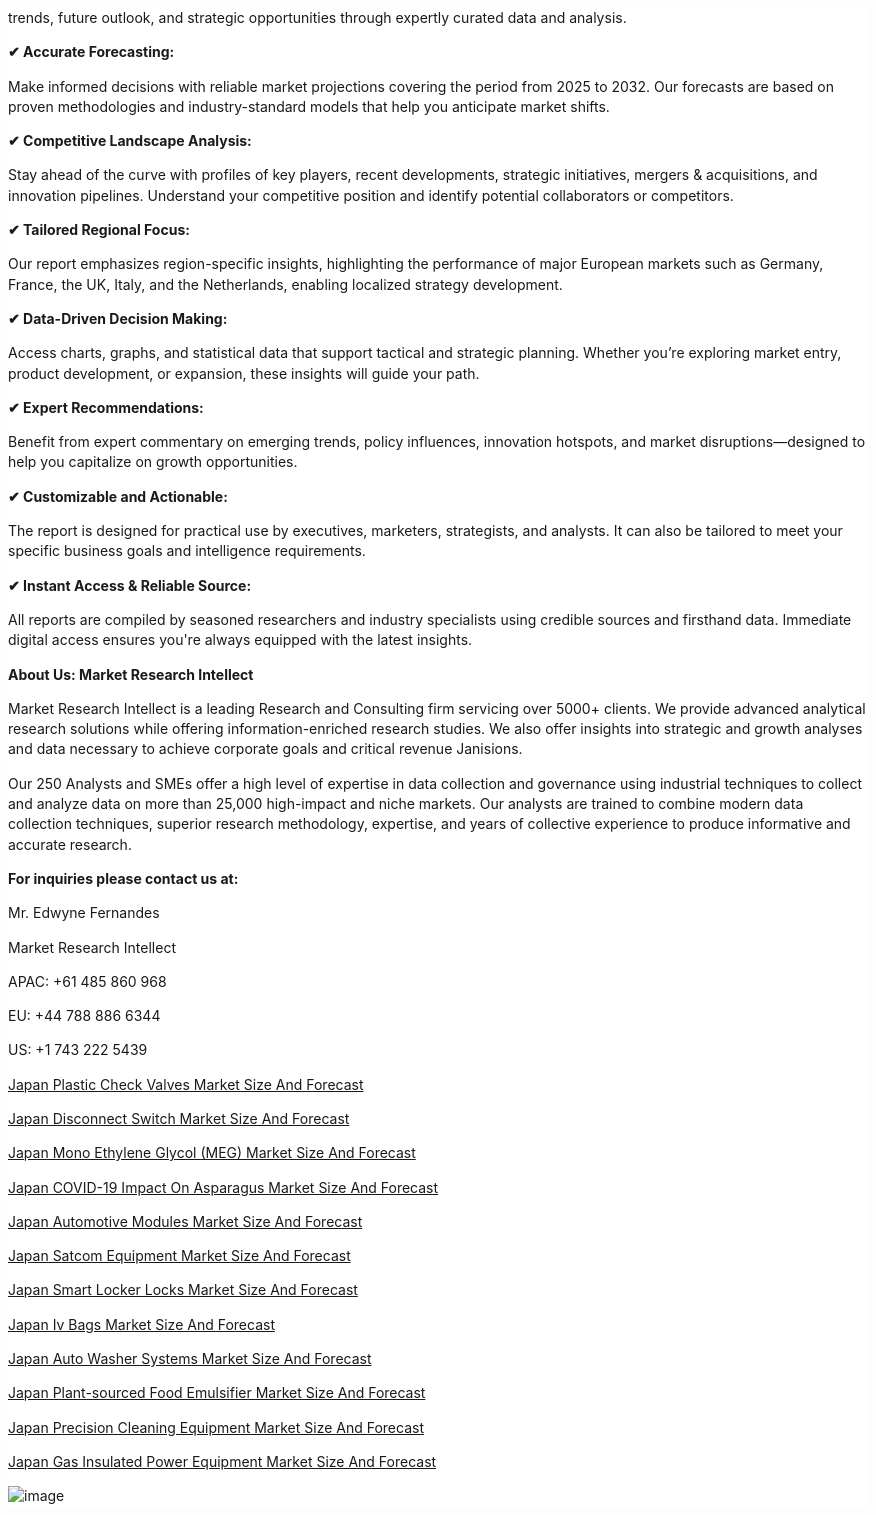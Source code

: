 trends, future outlook, and strategic opportunities through expertly curated data and analysis.</p><p><strong>✔ Accurate Forecasting:</strong></p><p>Make informed decisions with reliable market projections covering the period from 2025 to 2032. Our forecasts are based on proven methodologies and industry-standard models that help you anticipate market shifts.</p><p><strong>✔ Competitive Landscape Analysis:</strong></p><p>Stay ahead of the curve with profiles of key players, recent developments, strategic initiatives, mergers &amp; acquisitions, and innovation pipelines. Understand your competitive position and identify potential collaborators or competitors.</p><p><strong>✔ Tailored Regional Focus:</strong></p><p>Our report emphasizes region-specific insights, highlighting the performance of major European markets such as Germany, France, the UK, Italy, and the Netherlands, enabling localized strategy development.</p><p><strong>✔ Data-Driven Decision Making:</strong></p><p>Access charts, graphs, and statistical data that support tactical and strategic planning. Whether you&rsquo;re exploring market entry, product development, or expansion, these insights will guide your path.</p><p><strong>✔ Expert Recommendations:</strong></p><p>Benefit from expert commentary on emerging trends, policy influences, innovation hotspots, and market disruptions&mdash;designed to help you capitalize on growth opportunities.</p><p><strong>✔ Customizable and Actionable:</strong></p><p>The report is designed for practical use by executives, marketers, strategists, and analysts. It can also be tailored to meet your specific business goals and intelligence requirements.</p><p><strong>✔ Instant Access &amp; Reliable Source:</strong></p><p>All reports are compiled by seasoned researchers and industry specialists using credible sources and firsthand data. Immediate digital access ensures you're always equipped with the latest insights.</p><p><strong><span class="font-[700]">About Us: Market Research Intellect</span></strong></p><p><span class="">Market Research Intellect is a leading Research and Consulting firm servicing over 5000+ clients. We provide advanced analytical research solutions while offering information-enriched research studies.&nbsp;</span>We also offer insights into strategic and growth analyses and data necessary to achieve corporate goals and critical revenue Janisions.</p><p><span class="">Our 250 Analysts and SMEs offer a high level of expertise in data collection and governance using industrial techniques to collect and analyze data on more than 25,000 high-impact and niche markets. Our analysts are trained to combine modern data collection techniques, superior research methodology, expertise, and years of collective experience to produce informative and accurate research.</span></p><p><strong>For inquiries please contact us at:</strong></p><p>Mr. Edwyne Fernandes</p><p>Market Research Intellect</p><p>APAC: +61 485 860 968</p><p>EU: +44 788 886 6344</p><p>US: +1 743 222 5439</p><p><a href="https://github.com/DipramanRIC01/TrendArc/blob/main/Plastic-Check-Valves-Market/Plastic-Check-Valves-Market.md">Japan Plastic Check Valves Market Size And Forecast</a></p><p><a href="https://github.com/DipramanRIC01/TrendArc/blob/main/Disconnect-Switch-Market/Disconnect-Switch-Market.md">Japan Disconnect Switch Market Size And Forecast</a></p><p><a href="https://github.com/DipramanRIC01/TrendArc/blob/main/Mono-Ethylene-Glycol-(MEG)-Market/Mono-Ethylene-Glycol-(MEG)-Market.md">Japan Mono Ethylene Glycol (MEG) Market Size And Forecast</a></p><p><a href="https://github.com/DipramanRIC01/TrendArc/blob/main/COVID-19-Impact-On-Asparagus-Market/COVID-19-Impact-On-Asparagus-Market.md">Japan COVID-19 Impact On Asparagus Market Size And Forecast</a></p><p><a href="https://github.com/DipramanRIC01/TrendArc/blob/main/Automotive-Modules-Market/Automotive-Modules-Market.md">Japan Automotive Modules Market Size And Forecast</a></p><p><a href="https://github.com/DipramanRIC01/TrendArc/blob/main/Satcom-Equipment-Market/Satcom-Equipment-Market.md">Japan Satcom Equipment Market Size And Forecast</a></p><p><a href="https://github.com/DipramanRIC01/TrendArc/blob/main/Smart-Locker-Locks-Market/Smart-Locker-Locks-Market.md">Japan Smart Locker Locks Market Size And Forecast</a></p><p><a href="https://github.com/DipramanRIC01/TrendArc/blob/main/Iv-Bags-Market/Iv-Bags-Market.md">Japan Iv Bags Market Size And Forecast</a></p><p><a href="https://github.com/DipramanRIC01/TrendArc/blob/main/Auto-Washer-Systems-Market/Auto-Washer-Systems-Market.md">Japan Auto Washer Systems Market Size And Forecast</a></p><p><a href="https://github.com/DipramanRIC01/TrendArc/blob/main/Plant-sourced-Food-Emulsifier-Market/Plant-sourced-Food-Emulsifier-Market.md">Japan Plant-sourced Food Emulsifier Market Size And Forecast</a></p><p><a href="https://github.com/DipramanRIC01/TrendArc/blob/main/Precision-Cleaning-Equipment-Market/Precision-Cleaning-Equipment-Market.md">Japan Precision Cleaning Equipment Market Size And Forecast</a></p><p><a href="https://github.com/DipramanRIC01/TrendArc/blob/main/Gas-Insulated-Power-Equipment-Market/Gas-Insulated-Power-Equipment-Market.md">Japan Gas Insulated Power Equipment Market Size And Forecast</a></p>
![image](https://github.com/user-attachments/assets/93c62089-5b33-4cb1-adbc-7baa7937579f)
